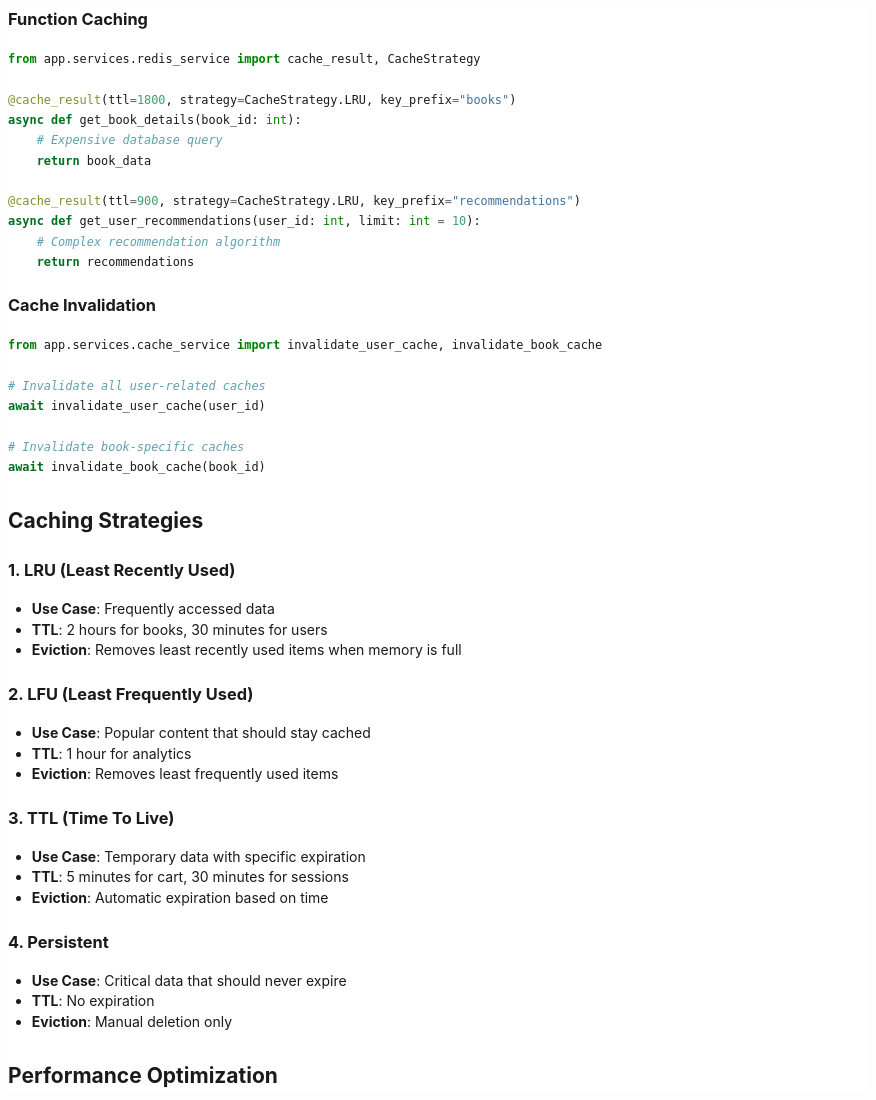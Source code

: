 ### Function Caching

```python
from app.services.redis_service import cache_result, CacheStrategy

@cache_result(ttl=1800, strategy=CacheStrategy.LRU, key_prefix="books")
async def get_book_details(book_id: int):
    # Expensive database query
    return book_data

@cache_result(ttl=900, strategy=CacheStrategy.LRU, key_prefix="recommendations")
async def get_user_recommendations(user_id: int, limit: int = 10):
    # Complex recommendation algorithm
    return recommendations
```

### Cache Invalidation

```python
from app.services.cache_service import invalidate_user_cache, invalidate_book_cache

# Invalidate all user-related caches
await invalidate_user_cache(user_id)

# Invalidate book-specific caches
await invalidate_book_cache(book_id)
```

## Caching Strategies

### 1. LRU (Least Recently Used)
- **Use Case**: Frequently accessed data
- **TTL**: 2 hours for books, 30 minutes for users
- **Eviction**: Removes least recently used items when memory is full

### 2. LFU (Least Frequently Used)
- **Use Case**: Popular content that should stay cached
- **TTL**: 1 hour for analytics
- **Eviction**: Removes least frequently used items

### 3. TTL (Time To Live)
- **Use Case**: Temporary data with specific expiration
- **TTL**: 5 minutes for cart, 30 minutes for sessions
- **Eviction**: Automatic expiration based on time

### 4. Persistent
- **Use Case**: Critical data that should never expire
- **TTL**: No expiration
- **Eviction**: Manual deletion only

## Performance Optimization
